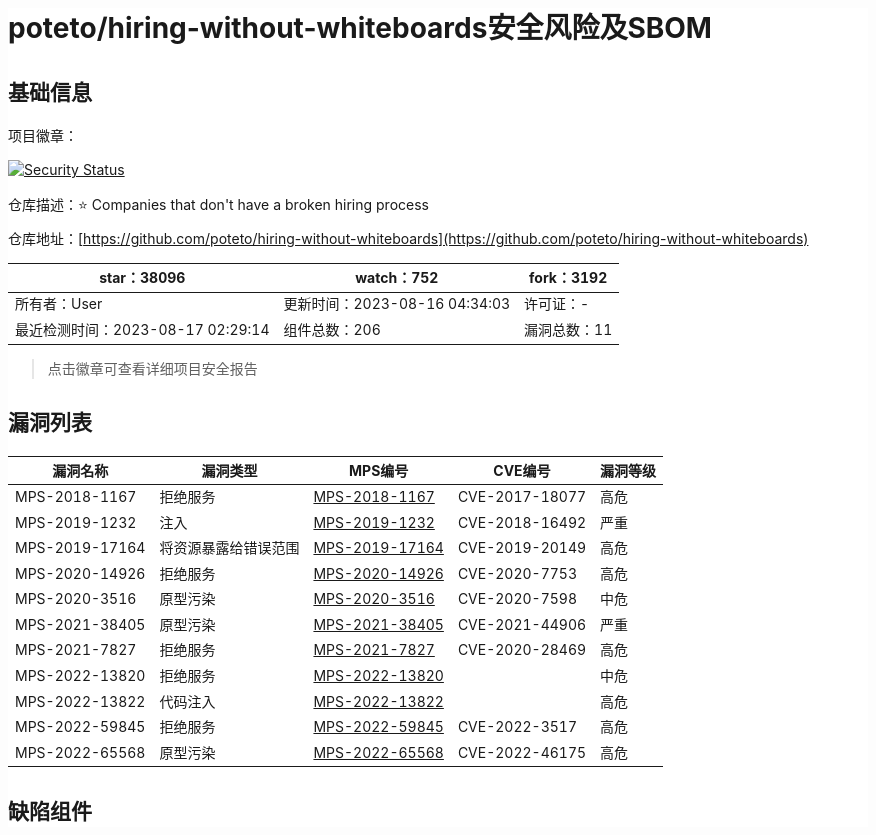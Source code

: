 # poteto/hiring-without-whiteboards安全风险及SBOM

## 基础信息

项目徽章：

[![Security Status](https://www.murphysec.com/platform3/v31/badge/1691879760908406784.svg)](https://www.murphysec.com/console/report/1691517492031016960/1691879760908406784)

仓库描述：⭐️  Companies that don't have a broken hiring process

仓库地址：[https://github.com/poteto/hiring-without-whiteboards](https://github.com/poteto/hiring-without-whiteboards)

| star：38096 | watch：752 | fork：3192 |
| ----------- | -------------- | ------------ |
| 所有者：User | 更新时间：2023-08-16 04:34:03 | 许可证：- |
| 最近检测时间：2023-08-17 02:29:14 | 组件总数：206 | 漏洞总数：11 |

> 点击徽章可查看详细项目安全报告



## 漏洞列表

| 漏洞名称 | 漏洞类型 | MPS编号 | CVE编号 | 漏洞等级 |
| ------- | ------ | ------- | ------ | ----- |
|MPS-2018-1167|拒绝服务|[MPS-2018-1167](https://www.oscs1024.com/hd/MPS-2018-1167)|CVE-2017-18077|高危|
|MPS-2019-1232|注入|[MPS-2019-1232](https://www.oscs1024.com/hd/MPS-2019-1232)|CVE-2018-16492|严重|
|MPS-2019-17164|将资源暴露给错误范围|[MPS-2019-17164](https://www.oscs1024.com/hd/MPS-2019-17164)|CVE-2019-20149|高危|
|MPS-2020-14926|拒绝服务|[MPS-2020-14926](https://www.oscs1024.com/hd/MPS-2020-14926)|CVE-2020-7753|高危|
|MPS-2020-3516|原型污染|[MPS-2020-3516](https://www.oscs1024.com/hd/MPS-2020-3516)|CVE-2020-7598|中危|
|MPS-2021-38405|原型污染|[MPS-2021-38405](https://www.oscs1024.com/hd/MPS-2021-38405)|CVE-2021-44906|严重|
|MPS-2021-7827|拒绝服务|[MPS-2021-7827](https://www.oscs1024.com/hd/MPS-2021-7827)|CVE-2020-28469|高危|
|MPS-2022-13820|拒绝服务|[MPS-2022-13820](https://www.oscs1024.com/hd/MPS-2022-13820)||中危|
|MPS-2022-13822|代码注入|[MPS-2022-13822](https://www.oscs1024.com/hd/MPS-2022-13822)||高危|
|MPS-2022-59845|拒绝服务|[MPS-2022-59845](https://www.oscs1024.com/hd/MPS-2022-59845)|CVE-2022-3517|高危|
|MPS-2022-65568|原型污染|[MPS-2022-65568](https://www.oscs1024.com/hd/MPS-2022-65568)|CVE-2022-46175|高危|




## 缺陷组件
